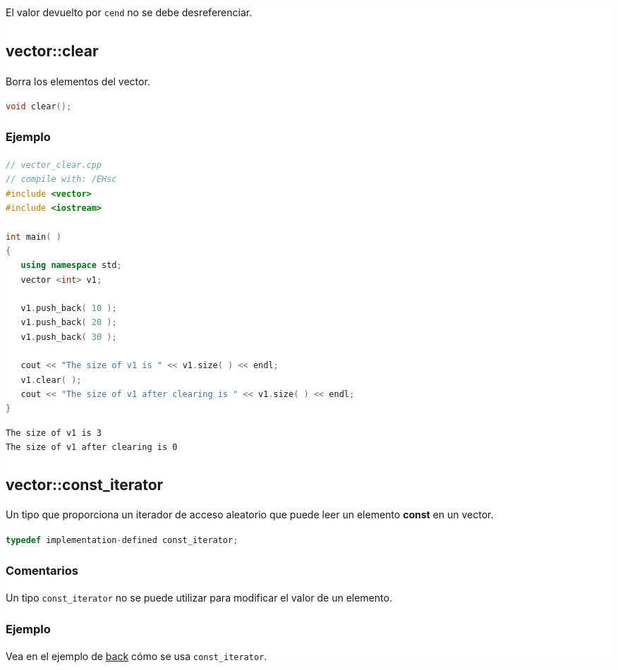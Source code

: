 El valor devuelto por `cend` no se debe desreferenciar.

## <a name="clear"></a>  vector::clear

Borra los elementos del vector.

```cpp
void clear();
```

### <a name="example"></a>Ejemplo

```cpp
// vector_clear.cpp
// compile with: /EHsc
#include <vector>
#include <iostream>

int main( )
{
   using namespace std;
   vector <int> v1;

   v1.push_back( 10 );
   v1.push_back( 20 );
   v1.push_back( 30 );

   cout << "The size of v1 is " << v1.size( ) << endl;
   v1.clear( );
   cout << "The size of v1 after clearing is " << v1.size( ) << endl;
}
```

```Output
The size of v1 is 3
The size of v1 after clearing is 0
```

## <a name="const_iterator"></a>  vector::const_iterator

Un tipo que proporciona un iterador de acceso aleatorio que puede leer un elemento **const** en un vector.

```cpp
typedef implementation-defined const_iterator;
```

### <a name="remarks"></a>Comentarios

Un tipo `const_iterator` no se puede utilizar para modificar el valor de un elemento.

### <a name="example"></a>Ejemplo

Vea en el ejemplo de [back](#back) cómo se usa `const_iterator`.
